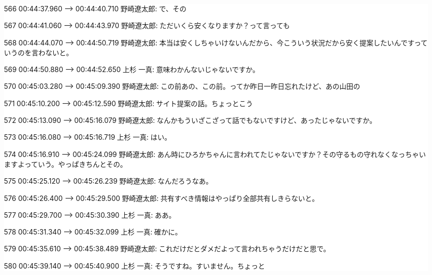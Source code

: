 566
00:44:37.960 --> 00:44:40.710
野崎遼太郎: で、その

567
00:44:41.060 --> 00:44:43.970
野崎遼太郎: ただいくら安くなりますか？って言っても

568
00:44:44.070 --> 00:44:50.719
野崎遼太郎: 本当は安くしちゃいけないんだから、今こういう状況だから安く提案したいんですっていうのを言わないと。

569
00:44:50.880 --> 00:44:52.650
上杉 一真: 意味わかんないじゃないですか。

570
00:45:03.280 --> 00:45:09.390
野崎遼太郎: この前あの、この前。ってか昨日一昨日忘れたけど、あの山田の

571
00:45:10.200 --> 00:45:12.590
野崎遼太郎: サイト提案の話。ちょっとこう

572
00:45:13.090 --> 00:45:16.079
野崎遼太郎: なんかもういざこざって話でもないですけど、あったじゃないですか。

573
00:45:16.080 --> 00:45:16.719
上杉 一真: はい。

574
00:45:16.910 --> 00:45:24.099
野崎遼太郎: あん時にひろかちゃんに言われてたじゃないですか？その守るもの守れなくなっちゃいますよっていう。やっぱきちんとその。

575
00:45:25.120 --> 00:45:26.239
野崎遼太郎: なんだろうなあ。

576
00:45:26.400 --> 00:45:29.500
野崎遼太郎: 共有すべき情報はやっぱり全部共有しきらないと。

577
00:45:29.700 --> 00:45:30.390
上杉 一真: ああ。

578
00:45:31.340 --> 00:45:32.099
上杉 一真: 確かに。

579
00:45:35.610 --> 00:45:38.489
野崎遼太郎: これだけだとダメだよって言われちゃうだけだと思で。

580
00:45:39.140 --> 00:45:40.900
上杉 一真: そうですね。すいません。ちょっと
